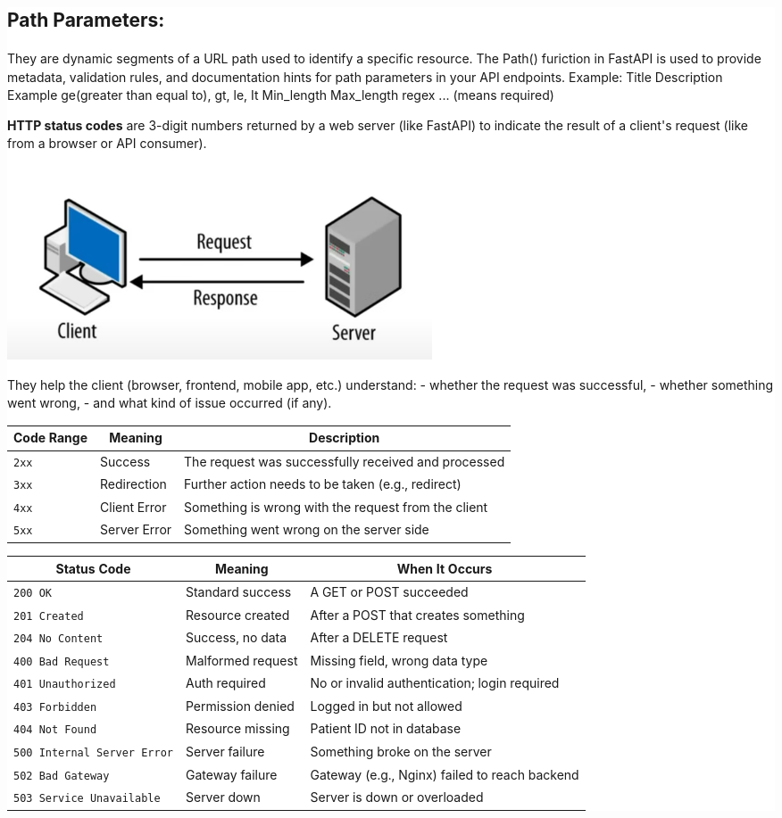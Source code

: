 ## Path Parameters: 
They are dynamic segments of a URL path used to identify a specific resource. The Path() furiction in FastAPI is used to provide metadata, validation rules, and documentation hints for path parameters in your API endpoints.
Example:
    Title
    Description
    Example
    ge(greater than equal to), gt, le, It
    Min_length
    Max_length
    regex
    ... (means required)

**HTTP status codes** are 3-digit numbers returned by a web server (like FastAPI) to indicate the result of a client's request (like from a browser or API consumer).

![alt text](images/image-7.png)

They help the client (browser, frontend, mobile app, etc.) understand:
    - whether the request was successful,
    - whether something went wrong,
    - and what kind of issue occurred (if any).

| Code Range | Meaning        | Description                                              |
|------------|----------------|----------------------------------------------------------|
| `2xx`      | Success        | The request was successfully received and processed      |
| `3xx`      | Redirection    | Further action needs to be taken (e.g., redirect)        |
| `4xx`      | Client Error   | Something is wrong with the request from the client      |
| `5xx`      | Server Error   | Something went wrong on the server side                  |

| Status Code | Meaning                   | When It Occurs                                      |
|-------------|---------------------------|-----------------------------------------------------|
| `200 OK`    | Standard success          | A GET or POST succeeded                             |
| `201 Created` | Resource created        | After a POST that creates something                 |
| `204 No Content` | Success, no data     | After a DELETE request                              |
| `400 Bad Request` | Malformed request   | Missing field, wrong data type                      |
| `401 Unauthorized` | Auth required      | No or invalid authentication; login required        |
| `403 Forbidden` | Permission denied     | Logged in but not allowed                           |
| `404 Not Found` | Resource missing      | Patient ID not in database                          |
| `500 Internal Server Error` | Server failure | Something broke on the server                  |
| `502 Bad Gateway` | Gateway failure     | Gateway (e.g., Nginx) failed to reach backend       |
| `503 Service Unavailable` | Server down | Server is down or overloaded                        |
